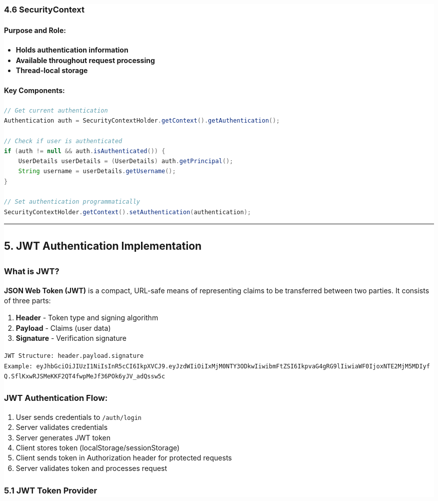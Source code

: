 ### 4.6 SecurityContext

#### Purpose and Role:
- **Holds authentication information**
- **Available throughout request processing**
- **Thread-local storage**

#### Key Components:

```java
// Get current authentication
Authentication auth = SecurityContextHolder.getContext().getAuthentication();

// Check if user is authenticated
if (auth != null && auth.isAuthenticated()) {
    UserDetails userDetails = (UserDetails) auth.getPrincipal();
    String username = userDetails.getUsername();
}

// Set authentication programmatically
SecurityContextHolder.getContext().setAuthentication(authentication);
```

---

## 5. JWT Authentication Implementation

### What is JWT?

**JSON Web Token (JWT)** is a compact, URL-safe means of representing claims to be transferred between two parties. It consists of three parts:

1. **Header** - Token type and signing algorithm
2. **Payload** - Claims (user data)
3. **Signature** - Verification signature

```
JWT Structure: header.payload.signature
Example: eyJhbGciOiJIUzI1NiIsInR5cCI6IkpXVCJ9.eyJzdWIiOiIxMjM0NTY3ODkwIiwibmFtZSI6IkpvaG4gRG9lIiwiaWF0IjoxNTE2MjM5MDIyfQ.SflKxwRJSMeKKF2QT4fwpMeJf36POk6yJV_adQssw5c
```

### JWT Authentication Flow:

1. User sends credentials to `/auth/login`
2. Server validates credentials
3. Server generates JWT token
4. Client stores token (localStorage/sessionStorage)
5. Client sends token in Authorization header for protected requests
6. Server validates token and processes request

### 5.1 JWT Token Provider
